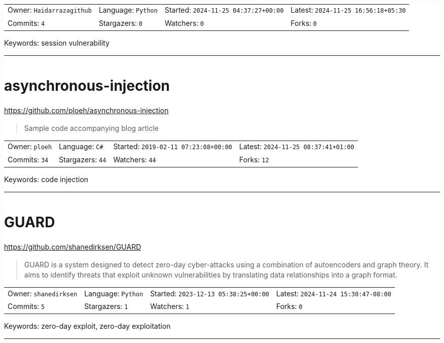 <table><tr>
<tr><td>Owner: <code>Haidarrazagithub</code></td>
    <td>Language: <code>Python</code></td>
    <td>Started: <code>2024-11-25 04:37:27+00:00</code></td>
    <td>Latest: <code>2024-11-25 16:56:18+05:30</code></td></tr>
<tr><td>Commits: <code>4</code></td>
    <td>Stargazers: <code>0</code></td>
    <td>Watchers: <code>0</code></td>
    <td>Forks: <code>0</code></td></tr>
</table>
Keywords: session vulnerability

---

# asynchronous-injection

https://github.com/ploeh/asynchronous-injection
<blockquote>
Sample code accompanying blog article
</blockquote>

<table><tr>
<tr><td>Owner: <code>ploeh</code></td>
    <td>Language: <code>C#</code></td>
    <td>Started: <code>2019-02-11 07:23:08+00:00</code></td>
    <td>Latest: <code>2024-11-25 08:37:41+01:00</code></td></tr>
<tr><td>Commits: <code>34</code></td>
    <td>Stargazers: <code>44</code></td>
    <td>Watchers: <code>44</code></td>
    <td>Forks: <code>12</code></td></tr>
</table>
Keywords: code injection

---

# GUARD

https://github.com/shanedirksen/GUARD
<blockquote>
GUARD is a system designed to detect zero-day cyber-attacks using a combination of autoencoders and graph theory. It aims to identify threats that exploit unknown vulnerabilities by translating data relationships into a graph format.
</blockquote>

<table><tr>
<tr><td>Owner: <code>shanedirksen</code></td>
    <td>Language: <code>Python</code></td>
    <td>Started: <code>2023-12-13 05:38:25+00:00</code></td>
    <td>Latest: <code>2024-11-24 15:30:47-08:00</code></td></tr>
<tr><td>Commits: <code>5</code></td>
    <td>Stargazers: <code>1</code></td>
    <td>Watchers: <code>1</code></td>
    <td>Forks: <code>0</code></td></tr>
</table>
Keywords: zero-day exploit, zero-day exploitation

---